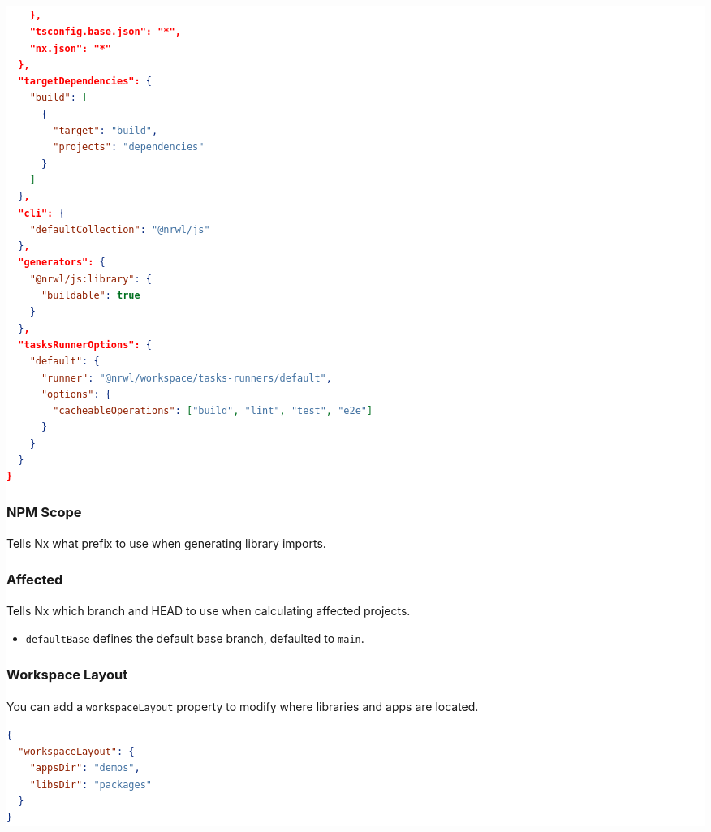 ```json
    },
    "tsconfig.base.json": "*",
    "nx.json": "*"
  },
  "targetDependencies": {
    "build": [
      {
        "target": "build",
        "projects": "dependencies"
      }
    ]
  },
  "cli": {
    "defaultCollection": "@nrwl/js"
  },
  "generators": {
    "@nrwl/js:library": {
      "buildable": true
    }
  },
  "tasksRunnerOptions": {
    "default": {
      "runner": "@nrwl/workspace/tasks-runners/default",
      "options": {
        "cacheableOperations": ["build", "lint", "test", "e2e"]
      }
    }
  }
}
```

### NPM Scope

Tells Nx what prefix to use when generating library imports.

### Affected

Tells Nx which branch and HEAD to use when calculating affected projects.

- `defaultBase` defines the default base branch, defaulted to `main`.

### Workspace Layout

You can add a `workspaceLayout` property to modify where libraries and apps are located.

```json
{
  "workspaceLayout": {
    "appsDir": "demos",
    "libsDir": "packages"
  }
}
```
